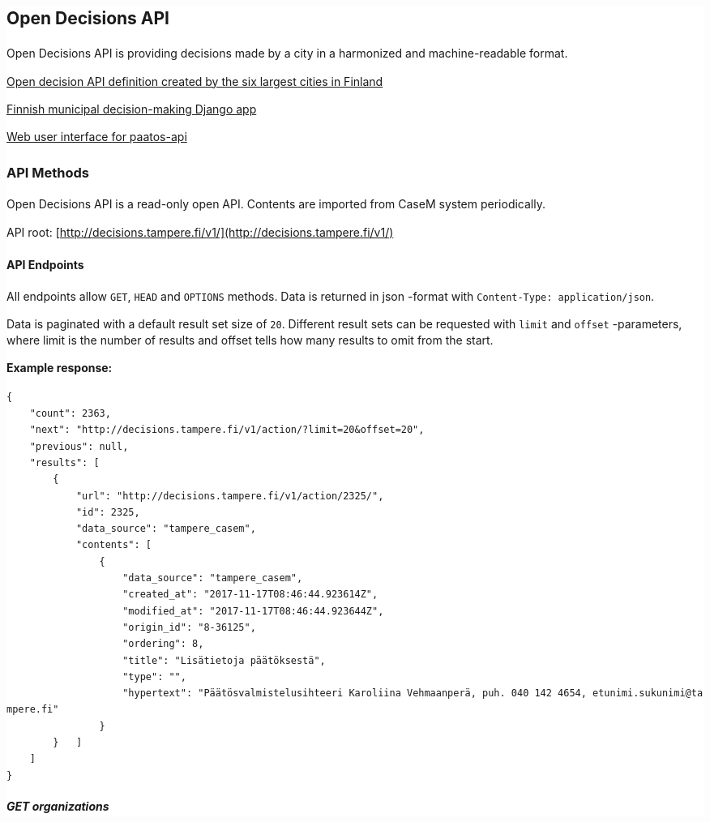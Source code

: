 ## Open Decisions API

Open Decisions API is providing decisions made by a city in a harmonized and machine-readable format.

[Open decision API definition created by the six largest cities in Finland](https://github.com/6aika/api-paatos)

[Finnish municipal decision-making Django app](https://github.com/6aika/paatos)

[Web user interface for paatos-api](https://github.com/6aika/paatos-ui)

### API Methods

Open Decisions API is a read-only open API. Contents are imported from CaseM system periodically.

API root: [http://decisions.tampere.fi/v1/](http://decisions.tampere.fi/v1/)

#### API Endpoints

All endpoints allow `GET`, `HEAD` and `OPTIONS` methods. Data is returned in json -format with `Content-Type: application/json`.

Data is paginated with a default result set size of `20`. Different result sets can be requested with `limit` and `offset` -parameters, where limit is the number of results and offset tells how many results to omit from the start.

**Example response:**

    {
        "count": 2363,
        "next": "http://decisions.tampere.fi/v1/action/?limit=20&offset=20",
        "previous": null,
        "results": [
            {
                "url": "http://decisions.tampere.fi/v1/action/2325/",
                "id": 2325,
                "data_source": "tampere_casem",
                "contents": [
                    {
                        "data_source": "tampere_casem",
                        "created_at": "2017-11-17T08:46:44.923614Z",
                        "modified_at": "2017-11-17T08:46:44.923644Z",
                        "origin_id": "8-36125",
                        "ordering": 8,
                        "title": "Lisätietoja päätöksestä",
                        "type": "",
                        "hypertext": "Päätösvalmistelusihteeri Karoliina Vehmaanperä, puh. 040 142 4654, etunimi.sukunimi@tampere.fi"
                    }
            }   ]
        ]
    }

##### GET organizations
